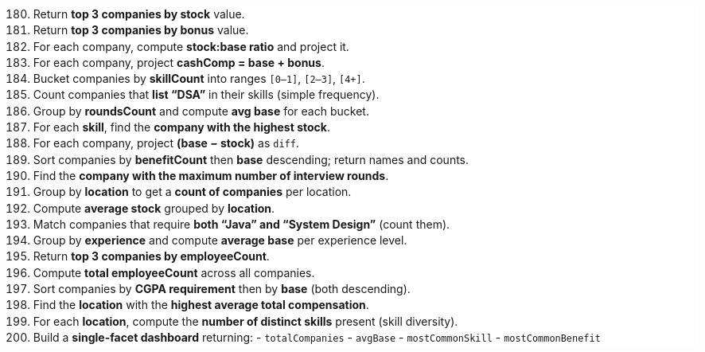 180. Return **top 3 companies by stock** value.
181. Return **top 3 companies by bonus** value.
182. For each company, compute **stock\:base ratio** and project it.
183. For each company, project **cashComp = base + bonus**.
184. Bucket companies by **skillCount** into ranges `[0–1]`, `[2–3]`, `[4+]`.
185. Count companies that **list “DSA”** in their skills (simple frequency).
186. Group by **roundsCount** and compute **avg base** for each bucket.
187. For each **skill**, find the **company with the highest stock**.
188. For each company, project **(base − stock)** as `diff`.
189. Sort companies by **benefitCount** then **base** descending; return names and counts.
190. Find the **company with the maximum number of interview rounds**.
191. Group by **location** to get a **count of companies** per location.
192. Compute **average stock** grouped by **location**.
193. Match companies that require **both “Java” and “System Design”** (count them).
194. Group by **experience** and compute **average base** per experience level.
195. Return **top 3 companies by employeeCount**.
196. Compute **total employeeCount** across all companies.
197. Sort companies by **CGPA requirement** then by **base** (both descending).
198. Find the **location** with the **highest average total compensation**.
199. For each **location**, compute the **number of distinct skills** present (skill diversity).
200. Build a **single-facet dashboard** returning:
     \- `totalCompanies`
     \- `avgBase`
     \- `mostCommonSkill`
     \- `mostCommonBenefit`
